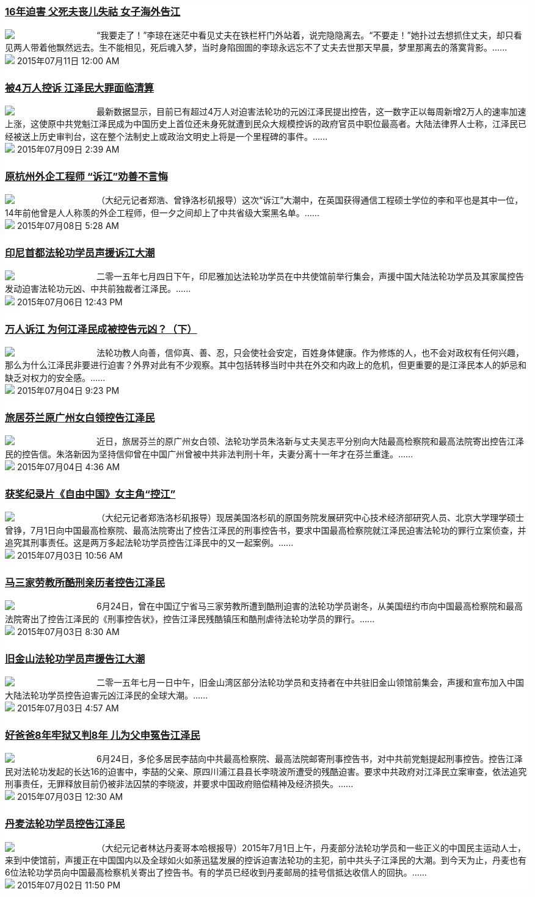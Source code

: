 <tr><td width="742"><h3><a href="/gb/15/7/10/n4477525.md#1" target="_blank">16年迫害 父死夫丧儿失祜 女子海外告江</a><br></h3><a href="/gb/15/7/10/n4477525.md#1" target="_blank"><img width="150" src="https://i.epochtimes.com/assets/uploads/2015/07/1507031753411973-150x120.jpg" align ="left"></a>“我要走了！”李琼在迷茫中看见丈夫在铁栏杆门外站着，说完隐隐离去。“不要走！”她扑过去想抓住丈夫，却只看见两人带着他飘然远去。生不能相见，死后魂入梦，当时身陷囹圄的李琼永远忘不了丈夫去世那天早晨，梦里那离去的落寞背影。......<br><img align="bottom" src="https://www.epochtimes.com/assets/themes/djy/images/time.gif"> 2015年07月11日 12:00 AM							</td></tr>
<tr><td width="742"><h3><a href="/gb/15/7/9/n4476215.md#1" target="_blank">被4万人控诉 江泽民大罪面临清算</a><br></h3><a href="/gb/15/7/9/n4476215.md#1" target="_blank"><img width="150" src="https://i.epochtimes.com/assets/uploads/2015/07/1507081447082269-150x120.jpg" align ="left"></a>最新数据显示，目前已有超过4万人对迫害法轮功的元凶江泽民提出控告，这一数字正以每周新增2万人的速率加速上涨，这使原中共党魁江泽民成为中国历史上首位还未身死就遭到民众大规模控诉的政府官员中职位最高者。大陆法律界人士称，江泽民已经被送上历史审判台，这在整个法制史上或政治文明史上将是一个里程碑的事件。......<br><img align="bottom" src="https://www.epochtimes.com/assets/themes/djy/images/time.gif"> 2015年07月09日 2:39 AM							</td></tr>
<tr><td width="742"><h3><a href="/gb/15/7/8/n4475373.md#1" target="_blank">原杭州外企工程师 “诉江”劝善不言悔</a><br></h3><a href="/gb/15/7/8/n4475373.md#1" target="_blank"><img width="150" src="https://i.epochtimes.com/assets/uploads/2015/07/1507071733472700-150x120.jpg" align ="left"></a>（大纪元记者郑浩、曾铮洛杉矶报导）这次“诉江”大潮中，在英国获得通信工程硕士学位的李和平也是其中一位，14年前他曾是人人称羡的外企工程师，但一夕之间却上了中共省级大案黑名单。......<br><img align="bottom" src="https://www.epochtimes.com/assets/themes/djy/images/time.gif"> 2015年07月08日 5:28 AM							</td></tr>
<tr><td width="742"><h3><a href="/gb/15/7/6/n4473675.md#1" target="_blank">印尼首都法轮功学员声援诉江大潮</a><br></h3><a href="/gb/15/7/6/n4473675.md#1" target="_blank"><img width="150" src="https://i.epochtimes.com/assets/uploads/2015/07/1507051456032192-150x120.jpg" align ="left"></a>二零一五年七月四日下午，印尼雅加达法轮功学员在中共使馆前举行集会，声援中国大陆法轮功学员及其家属控告发动迫害法轮功元凶、中共前独裁者江泽民。......<br><img align="bottom" src="https://www.epochtimes.com/assets/themes/djy/images/time.gif"> 2015年07月06日 12:43 PM							</td></tr>
<tr><td width="742"><h3><a href="/gb/15/7/3/n4471694.md#1" target="_blank">万人诉江  为何江泽民成被控告元凶？（下）</a><br></h3><a href="/gb/15/7/3/n4471694.md#1" target="_blank"><img width="150" src="https://i.epochtimes.com/assets/uploads/2015/07/1507011613451528-150x120.jpg" align ="left"></a>法轮功教人向善，信仰真、善、忍，只会使社会安定，百姓身体健康。作为修炼的人，也不会对政权有任何兴趣，那么为什么江泽民非要进行迫害？外界对此有不少观察。其中包括转移当时中共在外交和内政上的危机，但更重要的是江泽民本人的妒忌和缺乏对权力的安全感。......<br><img align="bottom" src="https://www.epochtimes.com/assets/themes/djy/images/time.gif"> 2015年07月04日 9:23 PM							</td></tr>
<tr><td width="742"><h3><a href="/gb/15/7/4/n4472636.md#1" target="_blank">旅居芬兰原广州女白领控告江泽民</a><br></h3><a href="/gb/15/7/4/n4472636.md#1" target="_blank"><img width="150" src="https://i.epochtimes.com/assets/uploads/2015/07/1507031729562320-150x120.jpg" align ="left"></a>近日，旅居芬兰的原广州女白领、法轮功学员朱洛新与丈夫吴志平分别向大陆最高检察院和最高法院寄出控告江泽民的控告信。朱洛新因为坚持信仰曾在中国广州曾被中共非法判刑十年，夫妻分离十一年才在芬兰重逢。......<br><img align="bottom" src="https://www.epochtimes.com/assets/themes/djy/images/time.gif"> 2015年07月04日 4:36 AM							</td></tr>
<tr><td width="742"><h3><a href="/gb/15/7/3/n4471859.md#1" target="_blank">获奖纪录片《自由中国》女主角“控江”</a><br></h3><a href="/gb/15/7/3/n4471859.md#1" target="_blank"><img width="150" src="https://i.epochtimes.com/assets/uploads/2015/07/1507022305142700-150x120.jpg" align ="left"></a>（大纪元记者郑浩洛杉矶报导）现居美国洛杉矶的原国务院发展研究中心技术经济部研究人员、北京大学理学硕士曾铮，7月1日向中国最高检察院、最高法院寄出了控告江泽民的刑事控告书，要求中国最高检察院就江泽民迫害法轮功的罪行立案侦查，并追究其刑事责任。这是两万多起法轮功学员控告江泽民中的又一起案例。......<br><img align="bottom" src="https://www.epochtimes.com/assets/themes/djy/images/time.gif"> 2015年07月03日 10:56 AM							</td></tr>
<tr><td width="742"><h3><a href="/gb/15/7/3/n4471718.md#1" target="_blank">马三家劳教所酷刑亲历者控告江泽民</a><br></h3><a href="/gb/15/7/3/n4471718.md#1" target="_blank"><img width="150" src="https://i.epochtimes.com/assets/uploads/2015/07/1507031754191973-150x120.jpg" align ="left"></a>6月24日，曾在中国辽宁省马三家劳教所遭到酷刑迫害的法轮功学员谢冬，从美国纽约市向中国最高检察院和最高法院寄出了控告江泽民的《刑事控告状》，控告江泽民残酷镇压和酷刑虐待法轮功学员的罪行。......<br><img align="bottom" src="https://www.epochtimes.com/assets/themes/djy/images/time.gif"> 2015年07月03日 8:30 AM							</td></tr>
<tr><td width="742"><h3><a href="/gb/15/7/2/n4471459.md#1" target="_blank">旧金山法轮功学员声援告江大潮</a><br></h3><a href="/gb/15/7/2/n4471459.md#1" target="_blank"><img width="150" src="https://i.epochtimes.com/assets/uploads/2015/07/1507020816162192-150x120.jpg" align ="left"></a>二零一五年七月一日中午，旧金山湾区部分法轮功学员和支持者在中共驻旧金山领馆前集会，声援和宣布加入中国大陆法轮功学员控告迫害元凶江泽民的全球大潮。......<br><img align="bottom" src="https://www.epochtimes.com/assets/themes/djy/images/time.gif"> 2015年07月03日 4:57 AM							</td></tr>
<tr><td width="742"><h3><a href="/gb/15/7/1/n4470083.md#1" target="_blank">好爸爸8年牢狱又判8年 儿为父申冤告江泽民</a><br></h3><a href="/gb/15/7/1/n4470083.md#1" target="_blank"><img width="150" src="https://i.epochtimes.com/assets/uploads/2015/07/1507010106041117-150x120.jpg" align ="left"></a>6月24日，多伦多居民李喆向中共最高检察院、最高法院邮寄刑事控告书，对中共前党魁提起刑事控告。控告江泽民对法轮功发起的长达16的迫害中，李喆的父亲、原四川浦江县县长李晓波所遭受的残酷迫害。要求中共政府对江泽民立案审查，依法追究刑事责任，无罪释放目前仍被非法囚禁的李晓波，并要求中国政府赔偿精神及经济损失。......<br><img align="bottom" src="https://www.epochtimes.com/assets/themes/djy/images/time.gif"> 2015年07月03日 12:30 AM							</td></tr>
<tr><td width="742"><h3><a href="/gb/15/7/2/n4471254.md#1" target="_blank">丹麦法轮功学员控告江泽民</a><br></h3><a href="/gb/15/7/2/n4471254.md#1" target="_blank"><img width="150" src="https://i.epochtimes.com/assets/uploads/2015/07/1507020501132677-150x120.jpg" align ="left"></a>（大纪元记者林达丹麦哥本哈根报导）2015年7月1日上午，丹麦部分法轮功学员和一些正义的中国民主运动人士，来到中使馆前，声援正在中国国内以及全球如火如荼迅猛发展的控诉迫害法轮功的主犯，前中共头子江泽民的大潮。到今天为止，丹麦也有6位法轮功学员向中国最高检察机关寄出了控告书。有的学员已经收到丹麦邮局的挂号信抵达收信人的回执。......<br><img align="bottom" src="https://www.epochtimes.com/assets/themes/djy/images/time.gif"> 2015年07月02日 11:50 PM							</td></tr>